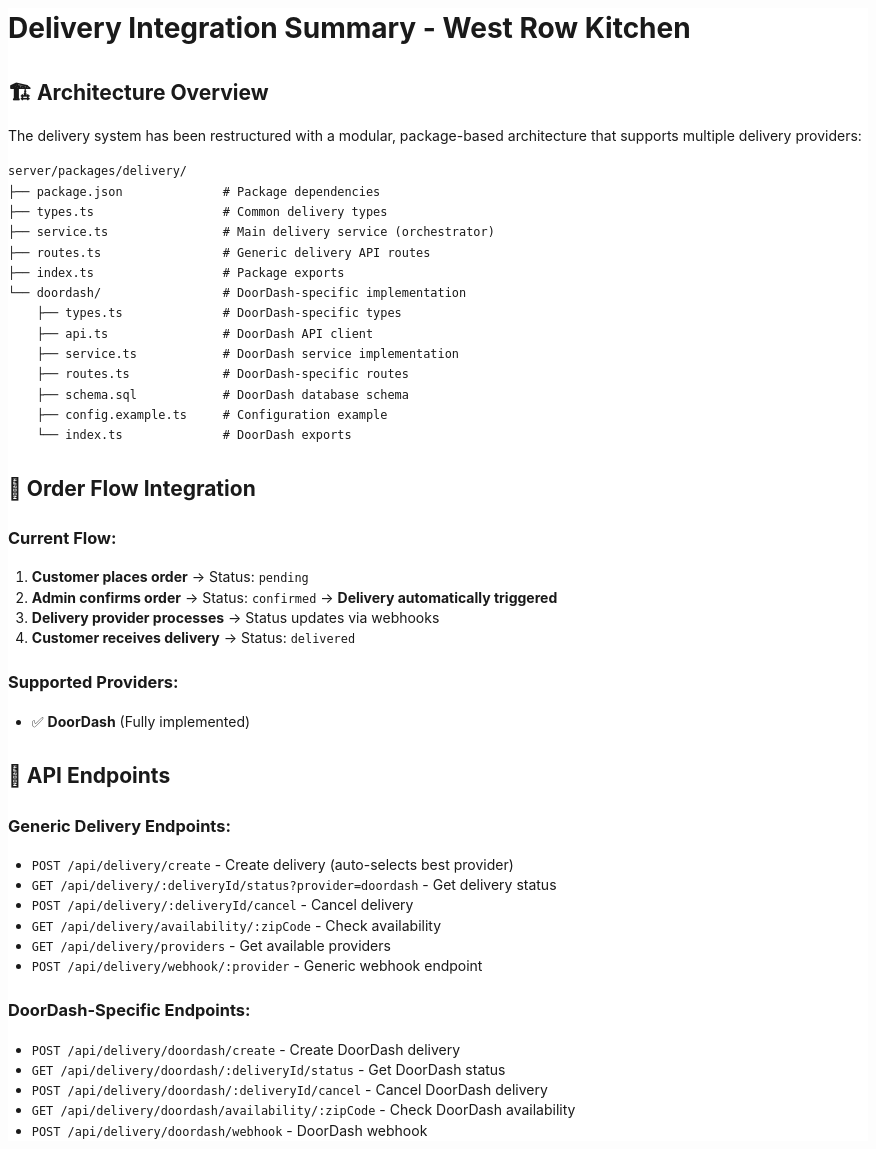 # Delivery Integration Summary - West Row Kitchen

## 🏗️ Architecture Overview

The delivery system has been restructured with a modular, package-based architecture that supports multiple delivery providers:

```
server/packages/delivery/
├── package.json              # Package dependencies
├── types.ts                  # Common delivery types
├── service.ts                # Main delivery service (orchestrator)
├── routes.ts                 # Generic delivery API routes
├── index.ts                  # Package exports
└── doordash/                 # DoorDash-specific implementation
    ├── types.ts              # DoorDash-specific types
    ├── api.ts                # DoorDash API client
    ├── service.ts            # DoorDash service implementation
    ├── routes.ts             # DoorDash-specific routes
    ├── schema.sql            # DoorDash database schema
    ├── config.example.ts     # Configuration example
    └── index.ts              # DoorDash exports
```

## 🔄 Order Flow Integration

### Current Flow:
1. **Customer places order** → Status: `pending`
2. **Admin confirms order** → Status: `confirmed` → **Delivery automatically triggered**
3. **Delivery provider processes** → Status updates via webhooks
4. **Customer receives delivery** → Status: `delivered`

### Supported Providers:
- ✅ **DoorDash** (Fully implemented)

## 🚀 API Endpoints

### Generic Delivery Endpoints:
- `POST /api/delivery/create` - Create delivery (auto-selects best provider)
- `GET /api/delivery/:deliveryId/status?provider=doordash` - Get delivery status
- `POST /api/delivery/:deliveryId/cancel` - Cancel delivery
- `GET /api/delivery/availability/:zipCode` - Check availability
- `GET /api/delivery/providers` - Get available providers
- `POST /api/delivery/webhook/:provider` - Generic webhook endpoint

### DoorDash-Specific Endpoints:
- `POST /api/delivery/doordash/create` - Create DoorDash delivery
- `GET /api/delivery/doordash/:deliveryId/status` - Get DoorDash status
- `POST /api/delivery/doordash/:deliveryId/cancel` - Cancel DoorDash delivery
- `GET /api/delivery/doordash/availability/:zipCode` - Check DoorDash availability
- `POST /api/delivery/doordash/webhook` - DoorDash webhook
